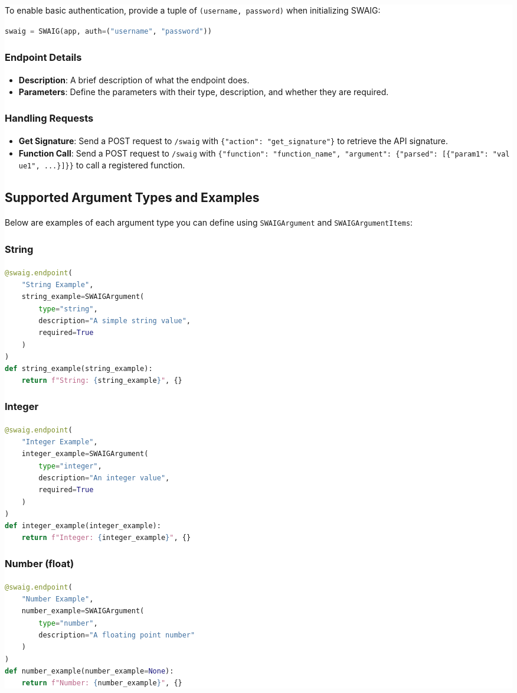 To enable basic authentication, provide a tuple of `(username, password)` when initializing SWAIG:

```python
swaig = SWAIG(app, auth=("username", "password"))
```

### Endpoint Details

- **Description**: A brief description of what the endpoint does.
- **Parameters**: Define the parameters with their type, description, and whether they are required.

### Handling Requests

- **Get Signature**: Send a POST request to `/swaig` with `{"action": "get_signature"}` to retrieve the API signature.
- **Function Call**: Send a POST request to `/swaig` with `{"function": "function_name", "argument": {"parsed": [{"param1": "value1", ...}]}}` to call a registered function.

## Supported Argument Types and Examples

Below are examples of each argument type you can define using `SWAIGArgument` and `SWAIGArgumentItems`:

### String
```python
@swaig.endpoint(
    "String Example",
    string_example=SWAIGArgument(
        type="string",
        description="A simple string value",
        required=True
    )
)
def string_example(string_example):
    return f"String: {string_example}", {}
```

### Integer
```python
@swaig.endpoint(
    "Integer Example",
    integer_example=SWAIGArgument(
        type="integer",
        description="An integer value",
        required=True
    )
)
def integer_example(integer_example):
    return f"Integer: {integer_example}", {}
```

### Number (float)
```python
@swaig.endpoint(
    "Number Example",
    number_example=SWAIGArgument(
        type="number",
        description="A floating point number"
    )
)
def number_example(number_example=None):
    return f"Number: {number_example}", {}
```
